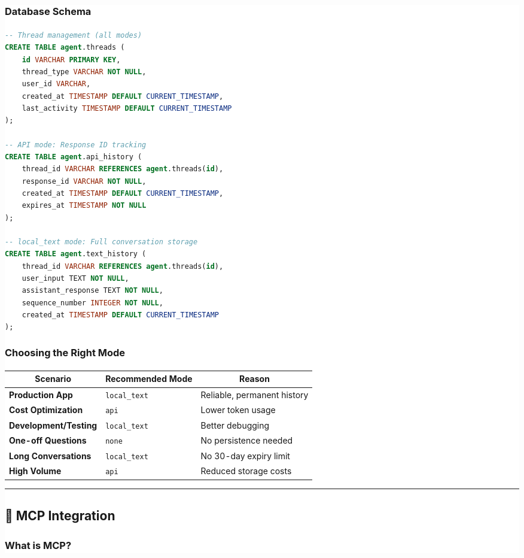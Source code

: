 ### Database Schema

```sql
-- Thread management (all modes)
CREATE TABLE agent.threads (
    id VARCHAR PRIMARY KEY,
    thread_type VARCHAR NOT NULL,
    user_id VARCHAR,
    created_at TIMESTAMP DEFAULT CURRENT_TIMESTAMP,
    last_activity TIMESTAMP DEFAULT CURRENT_TIMESTAMP
);

-- API mode: Response ID tracking
CREATE TABLE agent.api_history (
    thread_id VARCHAR REFERENCES agent.threads(id),
    response_id VARCHAR NOT NULL,
    created_at TIMESTAMP DEFAULT CURRENT_TIMESTAMP,
    expires_at TIMESTAMP NOT NULL
);

-- local_text mode: Full conversation storage
CREATE TABLE agent.text_history (
    thread_id VARCHAR REFERENCES agent.threads(id),
    user_input TEXT NOT NULL,
    assistant_response TEXT NOT NULL,
    sequence_number INTEGER NOT NULL,
    created_at TIMESTAMP DEFAULT CURRENT_TIMESTAMP
);
```

### Choosing the Right Mode

| Scenario | Recommended Mode | Reason |
|----------|------------------|---------|
| **Production App** | `local_text` | Reliable, permanent history |
| **Cost Optimization** | `api` | Lower token usage |
| **Development/Testing** | `local_text` | Better debugging |
| **One-off Questions** | `none` | No persistence needed |
| **Long Conversations** | `local_text` | No 30-day expiry limit |
| **High Volume** | `api` | Reduced storage costs |

---

## 🔗 MCP Integration

### What is MCP?
